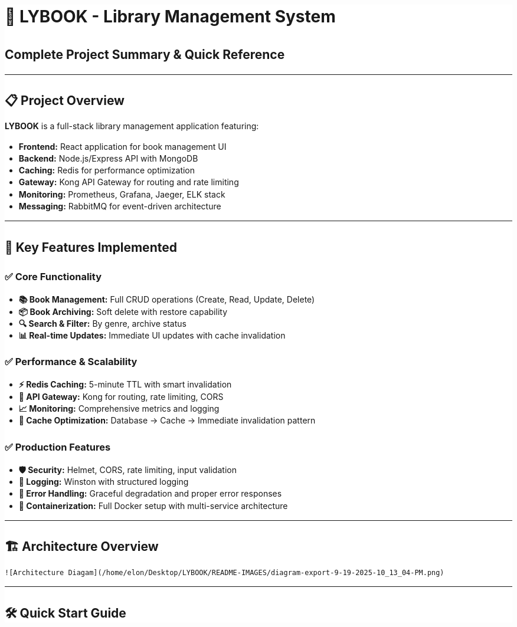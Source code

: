 # 🚀 LYBOOK - Library Management System
## Complete Project Summary & Quick Reference

---

## 📋 **Project Overview**

**LYBOOK** is a full-stack library management application featuring:
- **Frontend:** React application for book management UI
- **Backend:** Node.js/Express API with MongoDB
- **Caching:** Redis for performance optimization
- **Gateway:** Kong API Gateway for routing and rate limiting
- **Monitoring:** Prometheus, Grafana, Jaeger, ELK stack
- **Messaging:** RabbitMQ for event-driven architecture

---

## 🎯 **Key Features Implemented**

### ✅ **Core Functionality**
- **📚 Book Management:** Full CRUD operations (Create, Read, Update, Delete)
- **📦 Book Archiving:** Soft delete with restore capability
- **🔍 Search & Filter:** By genre, archive status
- **📊 Real-time Updates:** Immediate UI updates with cache invalidation

### ✅ **Performance & Scalability**
- **⚡ Redis Caching:** 5-minute TTL with smart invalidation
- **🚀 API Gateway:** Kong for routing, rate limiting, CORS
- **📈 Monitoring:** Comprehensive metrics and logging
- **🔄 Cache Optimization:** Database → Cache → Immediate invalidation pattern

### ✅ **Production Features**
- **🛡️ Security:** Helmet, CORS, rate limiting, input validation
- **📝 Logging:** Winston with structured logging
- **💪 Error Handling:** Graceful degradation and proper error responses
- **🐳 Containerization:** Full Docker setup with multi-service architecture

---

## 🏗️ **Architecture Overview**

```
![Architecture Diagam](/home/elon/Desktop/LYBOOK/README-IMAGES/diagram-export-9-19-2025-10_13_04-PM.png)
```
---

## 🛠️ **Quick Start Guide**

